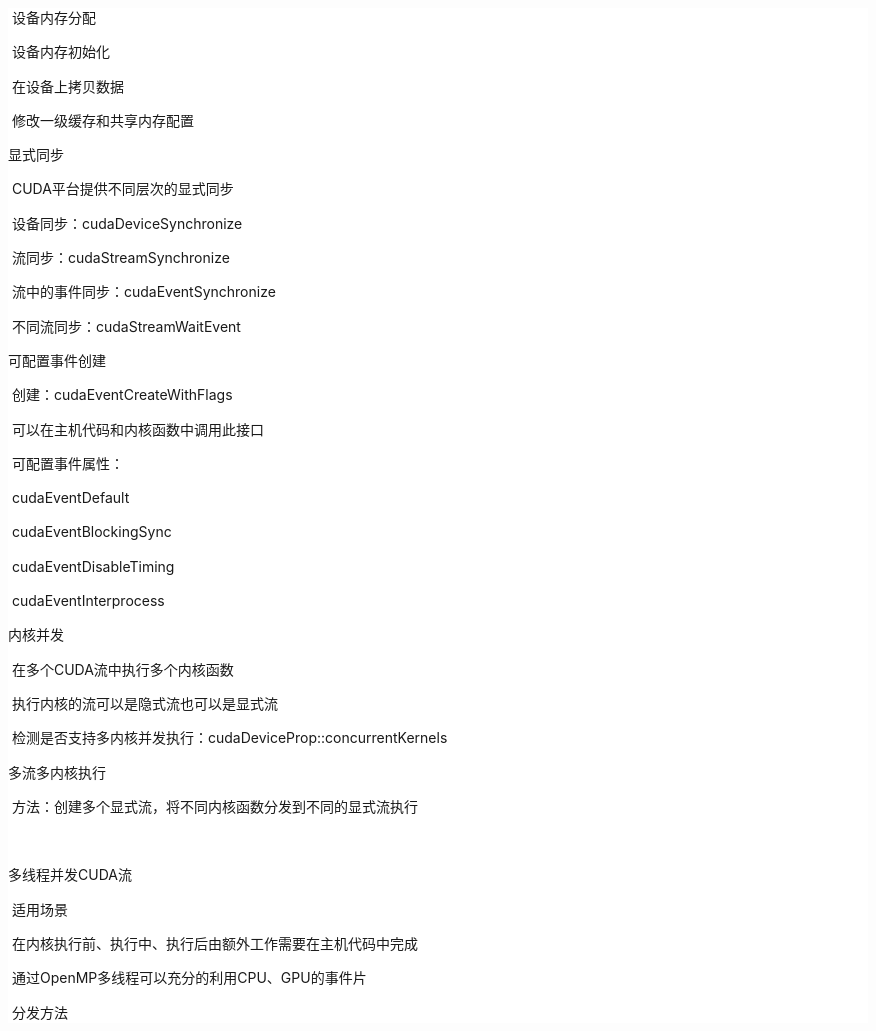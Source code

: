 ​		设备内存分配

​		设备内存初始化

​		在设备上拷贝数据

​		修改一级缓存和共享内存配置



显式同步

​	CUDA平台提供不同层次的显式同步

​		设备同步：cudaDeviceSynchronize

​		流同步：cudaStreamSynchronize

​		流中的事件同步：cudaEventSynchronize

​		不同流同步：cudaStreamWaitEvent



可配置事件创建

​	创建：cudaEventCreateWithFlags

​	可以在主机代码和内核函数中调用此接口

​	可配置事件属性：

​		cudaEventDefault

​		cudaEventBlockingSync 

​		cudaEventDisableTiming

​		cudaEventInterprocess



内核并发

​	在多个CUDA流中执行多个内核函数

​	执行内核的流可以是隐式流也可以是显式流

​	检测是否支持多内核并发执行：cudaDeviceProp::concurrentKernels



多流多内核执行

​	方法：创建多个显式流，将不同内核函数分发到不同的显式流执行

​		

多线程并发CUDA流

​	适用场景

​		在内核执行前、执行中、执行后由额外工作需要在主机代码中完成

​		通过OpenMP多线程可以充分的利用CPU、GPU的事件片

​	分发方法

